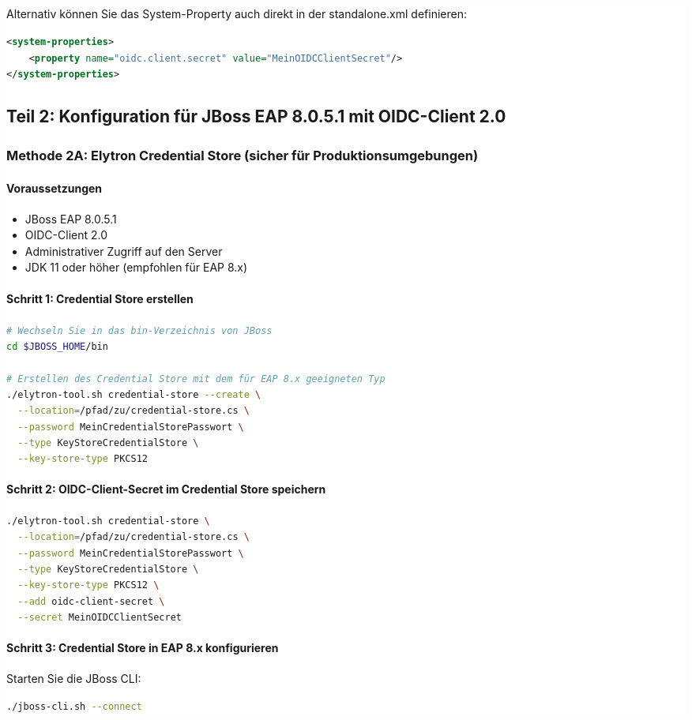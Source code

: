 Alternativ können Sie das System-Property auch direkt in der standalone.xml definieren:

```xml
<system-properties>
    <property name="oidc.client.secret" value="MeinOIDCClientSecret"/>
</system-properties>
```

## Teil 2: Konfiguration für JBoss EAP 8.0.5.1 mit OIDC-Client 2.0

### Methode 2A: Elytron Credential Store (sicher für Produktionsumgebungen)

#### Voraussetzungen
- JBoss EAP 8.0.5.1
- OIDC-Client 2.0
- Administrativer Zugriff auf den Server
- JDK 11 oder höher (empfohlen für EAP 8.x)

#### Schritt 1: Credential Store erstellen

```bash
# Wechseln Sie in das bin-Verzeichnis von JBoss
cd $JBOSS_HOME/bin

# Erstellen des Credential Store mit dem für EAP 8.x geeigneten Typ
./elytron-tool.sh credential-store --create \
  --location=/pfad/zu/credential-store.cs \
  --password MeinCredentialStorePasswort \
  --type KeyStoreCredentialStore \
  --key-store-type PKCS12
```

#### Schritt 2: OIDC-Client-Secret im Credential Store speichern

```bash
./elytron-tool.sh credential-store \
  --location=/pfad/zu/credential-store.cs \
  --password MeinCredentialStorePasswort \
  --type KeyStoreCredentialStore \
  --key-store-type PKCS12 \
  --add oidc-client-secret \
  --secret MeinOIDCClientSecret
```

#### Schritt 3: Credential Store in EAP 8.x konfigurieren

Starten Sie die JBoss CLI:

```bash
./jboss-cli.sh --connect
```
